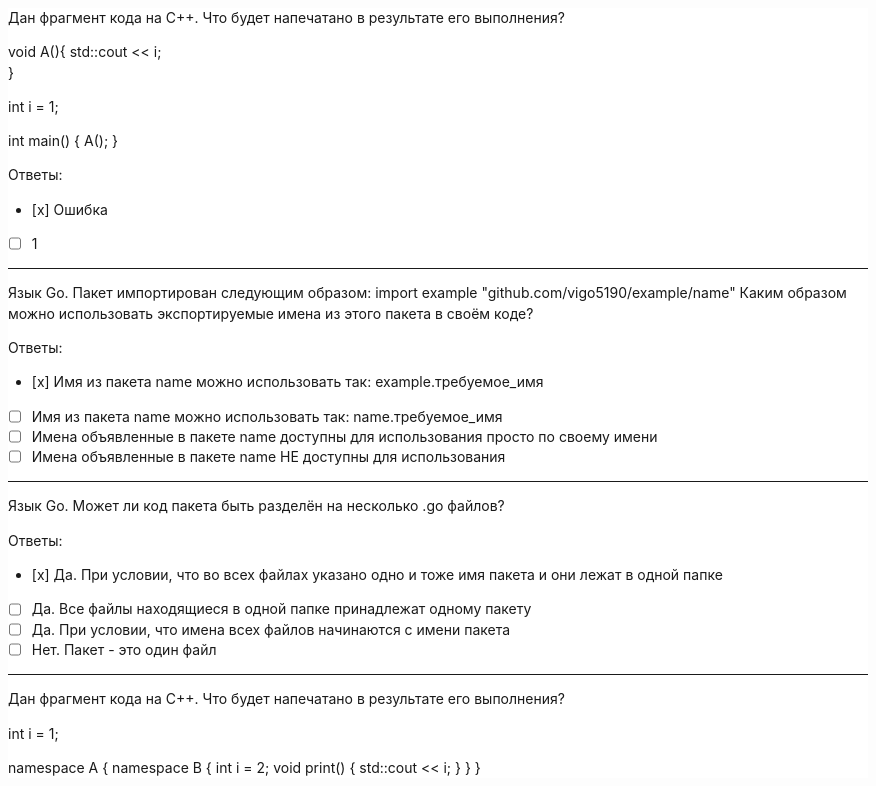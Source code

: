
Дан фрагмент кода на С++. Что будет напечатано в результате его выполнения?

void A(){
    std::cout << i;  
}

int i = 1;

int main() {
    A();
}

Ответы:
- [x]
    Ошибка
- [ ]
    1

---

Язык Go. Пакет импортирован следующим образом: import example "github.com/vigo5190/example/name" Каким образом можно использовать экспортируемые имена из этого пакета в своём коде?

Ответы:
- [x]
    Имя из пакета name можно использовать так: example.требуемое_имя
- [ ]
    Имя из пакета name можно использовать так: name.требуемое_имя
- [ ]
    Имена объявленные в пакете name доступны для использования просто по своему имени
- [ ]
    Имена объявленные в пакете name НЕ доступны для использования

---

Язык Go. Может ли код пакета быть разделён на несколько .go файлов?

Ответы:
- [x]
    Да. При условии, что во всех файлах указано одно и тоже имя пакета и они лежат в одной папке
- [ ]
    Да. Все файлы находящиеся в одной папке принадлежат одному пакету
- [ ]
    Да. При условии, что имена всех файлов начинаются с имени пакета
- [ ]
    Нет. Пакет - это один файл

---

Дан фрагмент кода на С++. Что будет напечатано в результате его выполнения?

int i = 1;

namespace A {
    namespace B {
        int i = 2;
        void print() {
            std::cout << i;
        }
    }
}
